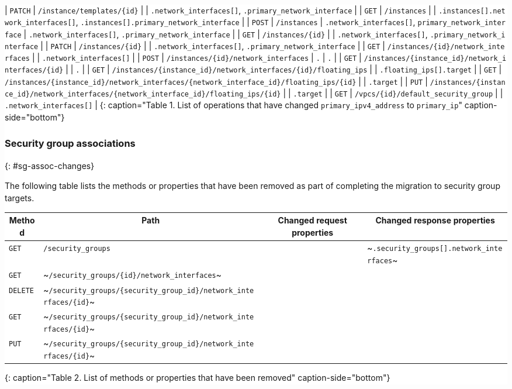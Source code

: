 | `PATCH`  | `/instance/templates/{id}`                                                                  |                                                   | `.network_interfaces[]`, `.primary_network_interface` |
| `GET`    | `/instances`                                                                                |                                                   | `.instances[].network_interfaces[]`, `.instances[].primary_network_interface` |
| `POST`   | `/instances`                                                                                | `.network_interfaces[]`, `primary_network_interface` | `.network_interfaces[]`, `.primary_network_interface` |
| `GET`    | `/instances/{id}`                                                                           |                                                   | `.network_interfaces[]`, `.primary_network_interface` |
| `PATCH`  | `/instances/{id}`                                                                           |                                                   | `.network_interfaces[]`, `.primary_network_interface` |
| `GET`    | `/instances/{id}/network_interfaces`                                                        |                                                   | `.network_interfaces[]` |
| `POST`   | `/instances/{id}/network_interfaces`                                                        | `.`                                               | `.` |
| `GET`    | `/instances/{instance_id}/network_interfaces/{id}`                                          |                                                   | `.` |
| `GET`    | `/instances/{instance_id}/network_interfaces/{id}/floating_ips`                             |                                                   | `.floating_ips[].target` |
| `GET`    | `/instances/{instance_id}/network_interfaces/{network_interface_id}/floating_ips/{id}`      |                                                   | `.target` |
| `PUT`    | `/instances/{instance_id}/network_interfaces/{network_interface_id}/floating_ips/{id}`      |                                                   | `.target` |
| `GET`    | `/vpcs/{id}/default_security_group`                                                         |                                                   | `.network_interfaces[]` |
{: caption="Table 1. List of operations that have changed `primary_ipv4_address` to `primary_ip`" caption-side="bottom"}

### Security group associations
{: #sg-assoc-changes}

The following table lists the methods or properties that have been removed as part of completing the
migration to security group targets.

| Method   | Path                                                                                        | Changed request properties                        | Changed response properties                                            |
|----------|---------------------------------------------------------------------------------------------|---------------------------------------------------|------------------------------------------------------------------------|
| `GET`    | `/security_groups`                                                                          |                                                   | ~`.security_groups[].network_interfaces`~ |
| `GET`    | ~`/security_groups/{id}/network_interfaces`~                                                |                                                   | |
| `DELETE` | ~`/security_groups/{security_group_id}/network_interfaces/{id}`~                            |                                                   | |
| `GET`    | ~`/security_groups/{security_group_id}/network_interfaces/{id}`~                            |                                                   | |
| `PUT`    | ~`/security_groups/{security_group_id}/network_interfaces/{id}`~                            |                                                   | |
{: caption="Table 2. List of methods or properties that have been removed" caption-side="bottom"}
